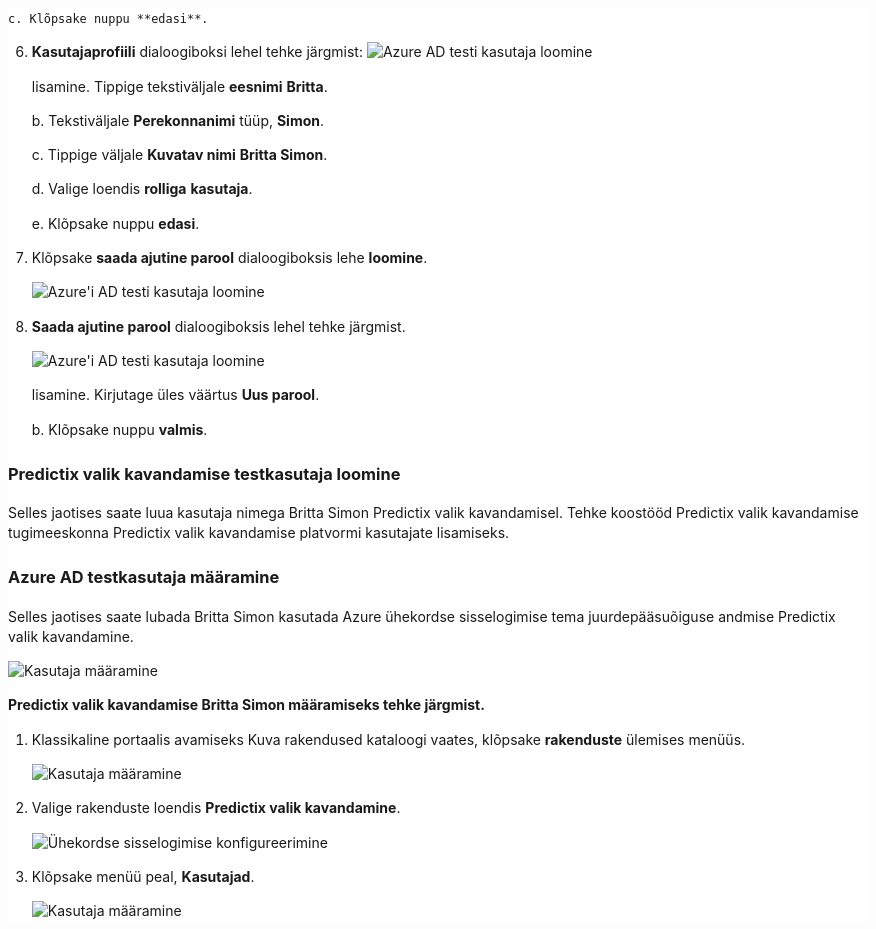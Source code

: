     c. Klõpsake nuppu **edasi**.

6.  **Kasutajaprofiili** dialoogiboksi lehel tehke järgmist: ![Azure AD testi kasutaja loomine](./media/active-directory-saas-predictix-assortment-planning-tutorial/create_aaduser_06.png) 

    lisamine. Tippige tekstiväljale **eesnimi** **Britta**.  

    b. Tekstiväljale **Perekonnanimi** tüüp, **Simon**.

    c. Tippige väljale **Kuvatav nimi** **Britta Simon**.

    d. Valige loendis **rolliga** **kasutaja**.

    e. Klõpsake nuppu **edasi**.

7. Klõpsake **saada ajutine parool** dialoogiboksis lehe **loomine**.

    ![Azure'i AD testi kasutaja loomine](./media/active-directory-saas-predictix-assortment-planning-tutorial/create_aaduser_07.png) 

8. **Saada ajutine parool** dialoogiboksis lehel tehke järgmist.

    ![Azure'i AD testi kasutaja loomine](./media/active-directory-saas-predictix-assortment-planning-tutorial/create_aaduser_08.png) 

    lisamine. Kirjutage üles väärtus **Uus parool**.

    b. Klõpsake nuppu **valmis**.   



### <a name="creating-an-predictix-assortment-planning-test-user"></a>Predictix valik kavandamise testkasutaja loomine

Selles jaotises saate luua kasutaja nimega Britta Simon Predictix valik kavandamisel. Tehke koostööd Predictix valik kavandamise tugimeeskonna Predictix valik kavandamise platvormi kasutajate lisamiseks.


### <a name="assigning-the-azure-ad-test-user"></a>Azure AD testkasutaja määramine

Selles jaotises saate lubada Britta Simon kasutada Azure ühekordse sisselogimise tema juurdepääsuõiguse andmise Predictix valik kavandamine.

![Kasutaja määramine][200] 

**Predictix valik kavandamise Britta Simon määramiseks tehke järgmist.**

1. Klassikaline portaalis avamiseks Kuva rakendused kataloogi vaates, klõpsake **rakenduste** ülemises menüüs.

    ![Kasutaja määramine][201] 

2. Valige rakenduste loendis **Predictix valik kavandamine**.

    ![Ühekordse sisselogimise konfigureerimine](./media/active-directory-saas-predictix-assortment-planning-tutorial/tutorial_predictixassortmentplanning_50.png) 

3. Klõpsake menüü peal, **Kasutajad**.

    ![Kasutaja määramine][203]


[1]: ./media/active-directory-saas-predictix-assortment-planning-tutorial/tutorial_general_01.png
[2]: ./media/active-directory-saas-predictix-assortment-planning-tutorial/tutorial_general_02.png
[3]: ./media/active-directory-saas-predictix-assortment-planning-tutorial/tutorial_general_03.png
[4]: ./media/active-directory-saas-predictix-assortment-planning-tutorial/tutorial_general_04.png
[6]: ./media/active-directory-saas-predictix-assortment-planning-tutorial/tutorial_general_05.png
[10]: ./media/active-directory-saas-predictix-assortment-planning-tutorial/tutorial_general_06.png
[11]: ./media/active-directory-saas-predictix-assortment-planning-tutorial/tutorial_general_07.png
[20]: ./media/active-directory-saas-predictix-assortment-planning-tutorial/tutorial_general_100.png
[200]: ./media/active-directory-saas-predictix-assortment-planning-tutorial/tutorial_general_200.png
[201]: ./media/active-directory-saas-predictix-assortment-planning-tutorial/tutorial_general_201.png
[203]: ./media/active-directory-saas-predictix-assortment-planning-tutorial/tutorial_general_203.png
[204]: ./media/active-directory-saas-predictix-assortment-planning-tutorial/tutorial_general_204.png
[205]: ./media/active-directory-saas-predictix-assortment-planning-tutorial/tutorial_general_205.png